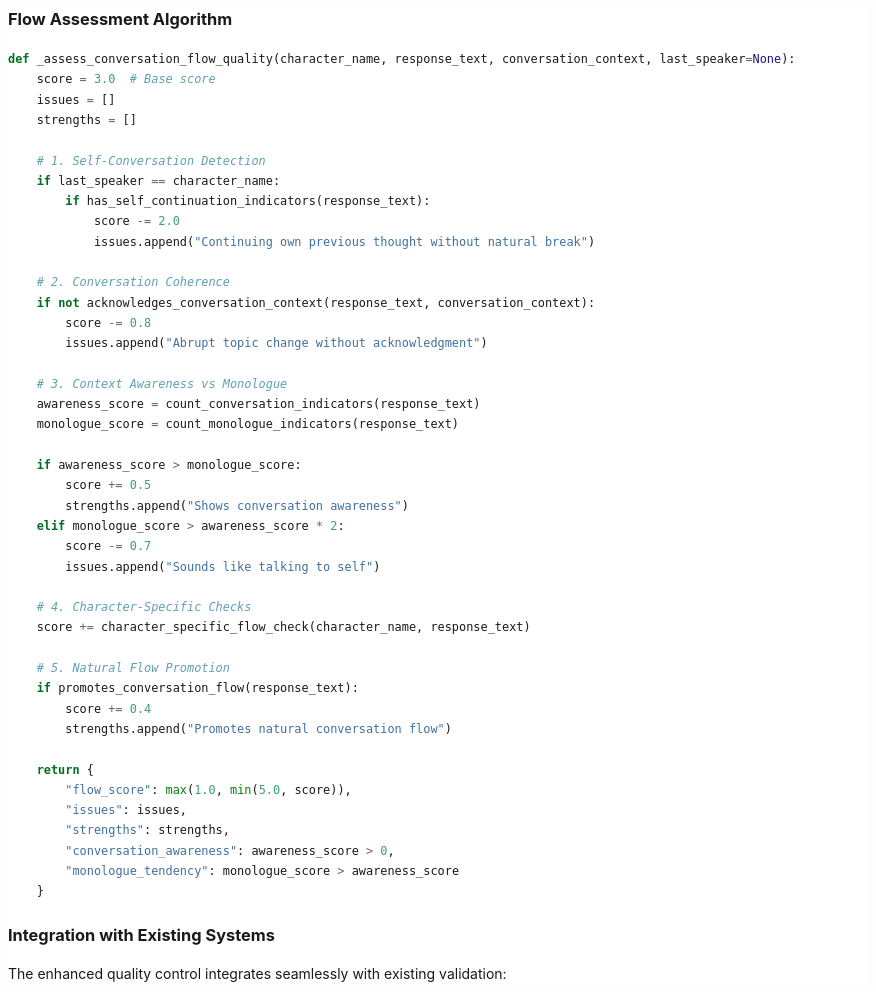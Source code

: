 ### Flow Assessment Algorithm

```python
def _assess_conversation_flow_quality(character_name, response_text, conversation_context, last_speaker=None):
    score = 3.0  # Base score
    issues = []
    strengths = []
    
    # 1. Self-Conversation Detection
    if last_speaker == character_name:
        if has_self_continuation_indicators(response_text):
            score -= 2.0
            issues.append("Continuing own previous thought without natural break")
    
    # 2. Conversation Coherence
    if not acknowledges_conversation_context(response_text, conversation_context):
        score -= 0.8
        issues.append("Abrupt topic change without acknowledgment")
    
    # 3. Context Awareness vs Monologue
    awareness_score = count_conversation_indicators(response_text)
    monologue_score = count_monologue_indicators(response_text)
    
    if awareness_score > monologue_score:
        score += 0.5
        strengths.append("Shows conversation awareness")
    elif monologue_score > awareness_score * 2:
        score -= 0.7
        issues.append("Sounds like talking to self")
    
    # 4. Character-Specific Checks
    score += character_specific_flow_check(character_name, response_text)
    
    # 5. Natural Flow Promotion
    if promotes_conversation_flow(response_text):
        score += 0.4
        strengths.append("Promotes natural conversation flow")
    
    return {
        "flow_score": max(1.0, min(5.0, score)),
        "issues": issues,
        "strengths": strengths,
        "conversation_awareness": awareness_score > 0,
        "monologue_tendency": monologue_score > awareness_score
    }
```

### Integration with Existing Systems

The enhanced quality control integrates seamlessly with existing validation:
